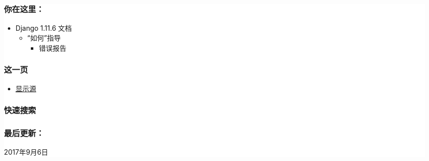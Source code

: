 ### 你在这里：

- Django 1.11.6 文档
  - “如何”指导
    - 错误报告

### 这一页

- [显示源](https://yiyibooks.cn/__trs__/xx/Django_1.11.6/_sources/howto/error-reporting.txt)

### 快速搜索





### 最后更新：

2017年9月6日